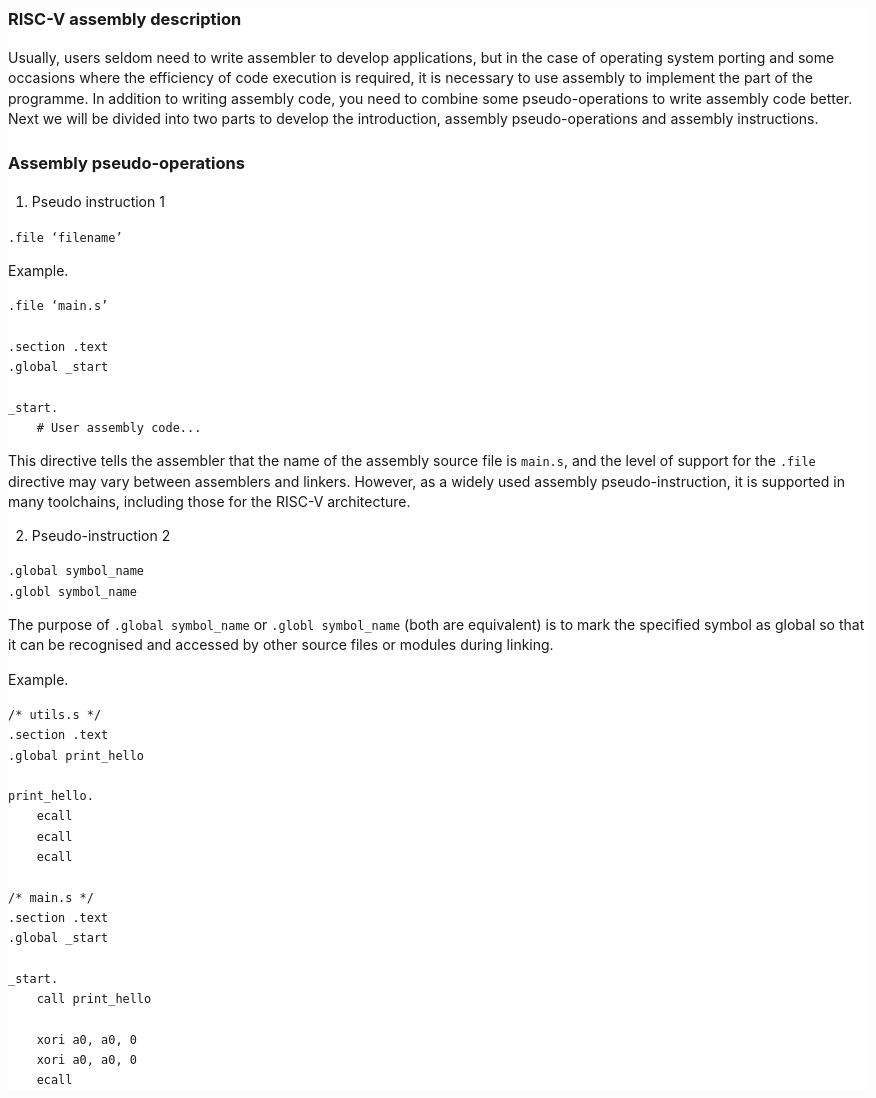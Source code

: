 ### RISC-V assembly description

Usually, users seldom need to write assembler to develop applications, but in the case of operating system porting and some occasions where the efficiency of code execution is required, it is necessary to use assembly to implement the part of the programme. In addition to writing assembly code, you need to combine some pseudo-operations to write assembly code better. Next we will be divided into two parts to develop the introduction, assembly pseudo-operations and assembly instructions.

### Assembly pseudo-operations

1. Pseudo instruction 1

```assembly
.file ‘filename’
```

Example.

```assembly
.file ‘main.s’  
  
.section .text  
.global _start  
  
_start.  
    # User assembly code...
```

This directive tells the assembler that the name of the assembly source file is `main.s`, and the level of support for the `.file` directive may vary between assemblers and linkers. However, as a widely used assembly pseudo-instruction, it is supported in many toolchains, including those for the RISC-V architecture.

2. Pseudo-instruction 2

```assembly
.global symbol_name
.globl symbol_name
```

The purpose of ``.global symbol_name`` or ``.globl symbol_name`` (both are equivalent) is to mark the specified symbol as global so that it can be recognised and accessed by other source files or modules during linking.

Example.

```assembly
/* utils.s */
.section .text  
.global print_hello 
  
print_hello.  
    ecall         
    ecall             
    ecall              

/* main.s */
.section .text  
.global _start 
  
_start.  
    call print_hello  
  
    xori a0, a0, 0  
    xori a0, a0, 0    
    ecall
```
